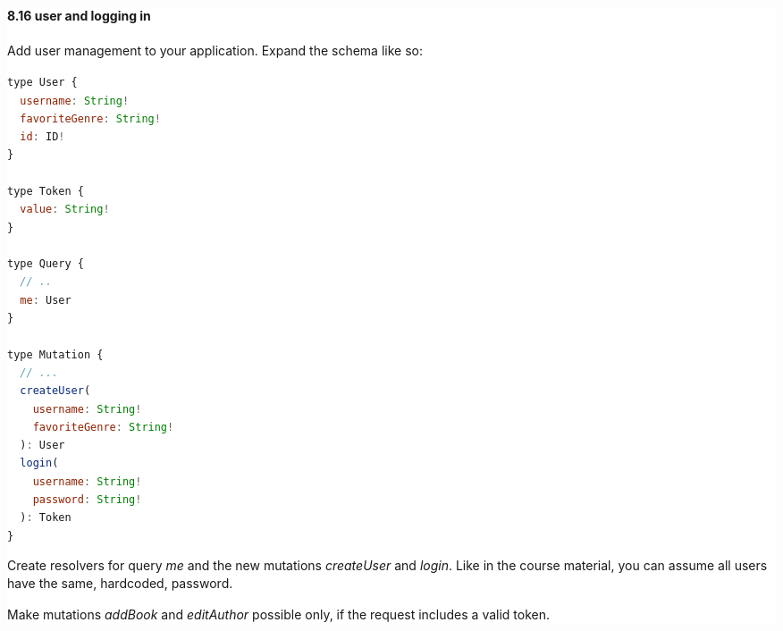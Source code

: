 #### 8.16 user and logging in


Add user management to your application. Expand the schema like so:

```js
type User {
  username: String!
  favoriteGenre: String!
  id: ID!
}

type Token {
  value: String!
}

type Query {
  // ..
  me: User
}

type Mutation {
  // ...
  createUser(
    username: String!
    favoriteGenre: String!
  ): User
  login(
    username: String!
    password: String!
  ): Token
}
```


Create resolvers for query _me_ and the new mutations _createUser_ and 
_login_. Like in the course material, you can assume all users have the same, hardcoded, password. 


Make mutations _addBook_  and  _editAuthor_ possible only, if the request includes a valid token. 

</div>

